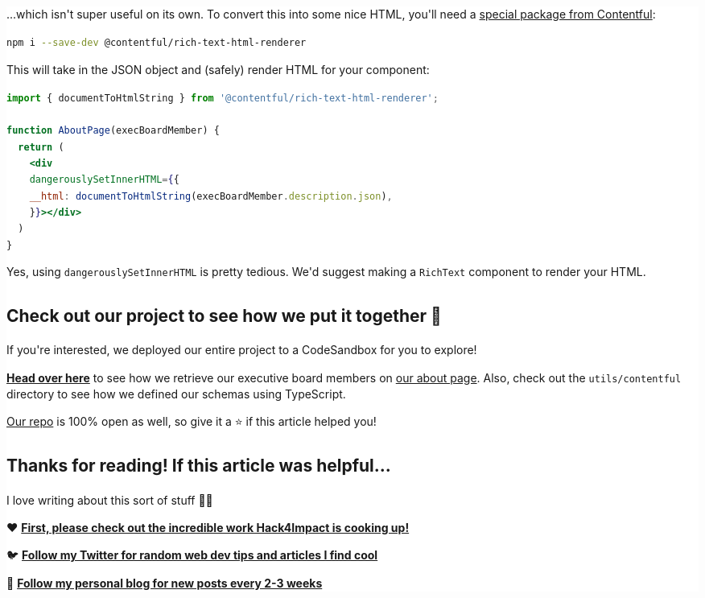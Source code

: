 ...which isn't super useful on its own. To convert this into some nice HTML, you'll need a [special package from Contentful](https://www.npmjs.com/package/@contentful/rich-text-html-renderer):

```bash
npm i --save-dev @contentful/rich-text-html-renderer
```

This will take in the JSON object and (safely) render HTML for your component:

```jsx
import { documentToHtmlString } from '@contentful/rich-text-html-renderer';

function AboutPage(execBoardMember) {
  return (
    <div
    dangerouslySetInnerHTML={{
    __html: documentToHtmlString(execBoardMember.description.json),
    }}></div>
  )
}
```

Yes, using `dangerouslySetInnerHTML` is pretty tedious. We'd suggest making a `RichText` component to render your HTML.

## Check out our project to see how we put it together 🚀

If you're interested, we deployed our entire project to a CodeSandbox for you to explore!

**[Head over here](https://codesandbox.io/s/hack4impact-website-0kn5m?file=/pages/about/index.tsx)** to see how we retrieve our executive board members on [our about page](https://hack4impact.org/about). Also, check out the `utils/contentful` directory to see how we defined our schemas using TypeScript.

[Our repo](https://github.com/hack4impact/hack4impact-website) is 100% open as well, so give it a ⭐️ if this article helped you!

## Thanks for reading! If this article was helpful...

I love writing about this sort of stuff 👨‍💻

❤️ [**First, please check out the incredible work Hack4Impact is cooking up!**](https://hack4impact.org/)

🐦 [**Follow my Twitter for random web dev tips and articles I find cool**](https://twitter.com/bholmesdev)

📗 [**Follow my personal blog for new posts every 2-3 weeks**](https://dev.to/bholmesdev)
